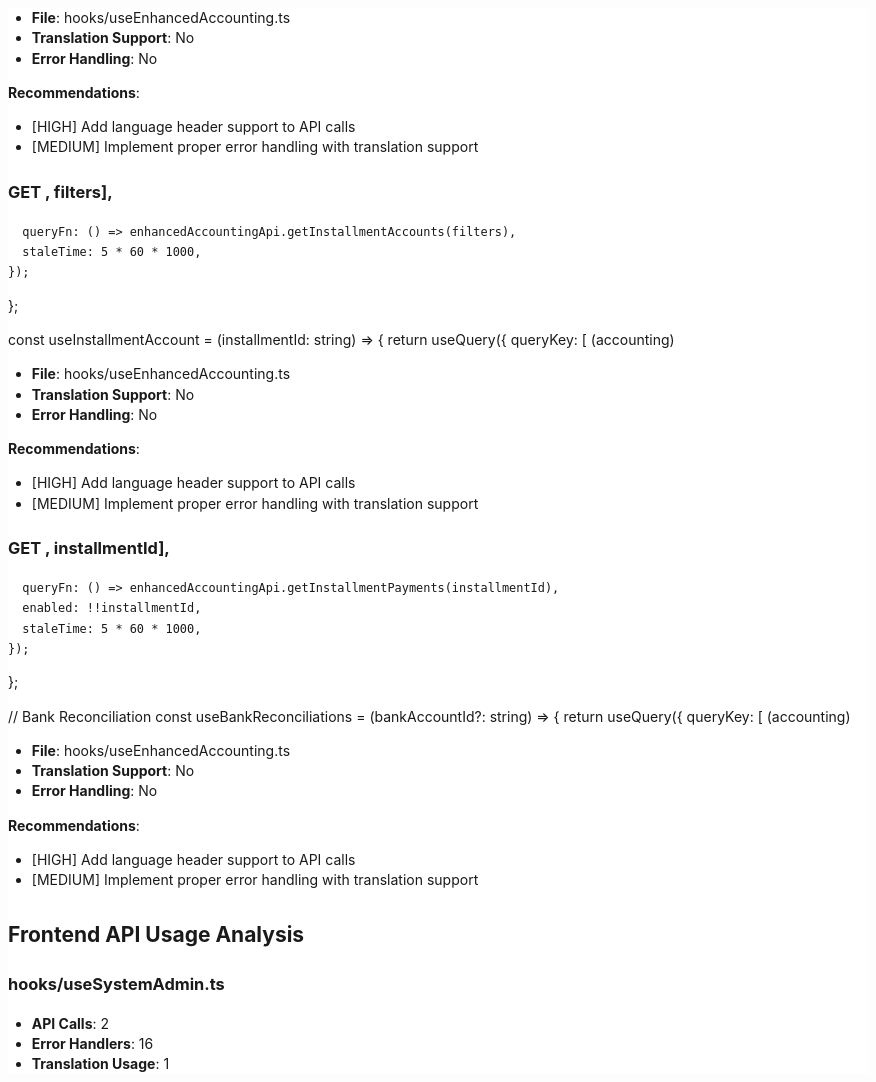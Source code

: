 - **File**: hooks/useEnhancedAccounting.ts
- **Translation Support**: No
- **Error Handling**: No

**Recommendations**:
- [HIGH] Add language header support to API calls
- [MEDIUM] Implement proper error handling with translation support

### GET , filters],
      queryFn: () => enhancedAccountingApi.getInstallmentAccounts(filters),
      staleTime: 5 * 60 * 1000,
    });
  };

  const useInstallmentAccount = (installmentId: string) => {
    return useQuery({
      queryKey: [ (accounting)

- **File**: hooks/useEnhancedAccounting.ts
- **Translation Support**: No
- **Error Handling**: No

**Recommendations**:
- [HIGH] Add language header support to API calls
- [MEDIUM] Implement proper error handling with translation support

### GET , installmentId],
      queryFn: () => enhancedAccountingApi.getInstallmentPayments(installmentId),
      enabled: !!installmentId,
      staleTime: 5 * 60 * 1000,
    });
  };

  // Bank Reconciliation
  const useBankReconciliations = (bankAccountId?: string) => {
    return useQuery({
      queryKey: [ (accounting)

- **File**: hooks/useEnhancedAccounting.ts
- **Translation Support**: No
- **Error Handling**: No

**Recommendations**:
- [HIGH] Add language header support to API calls
- [MEDIUM] Implement proper error handling with translation support

## Frontend API Usage Analysis

### hooks/useSystemAdmin.ts

- **API Calls**: 2
- **Error Handlers**: 16
- **Translation Usage**: 1
